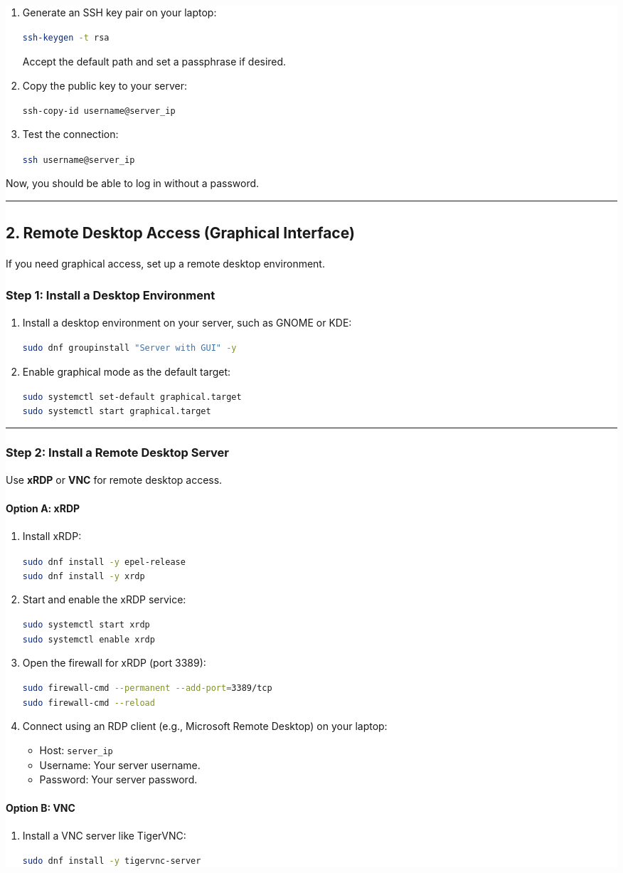 1. Generate an SSH key pair on your laptop:
   ```bash
   ssh-keygen -t rsa
   ```
   Accept the default path and set a passphrase if desired.

2. Copy the public key to your server:
   ```bash
   ssh-copy-id username@server_ip
   ```

3. Test the connection:
   ```bash
   ssh username@server_ip
   ```

Now, you should be able to log in without a password.

---

## **2. Remote Desktop Access (Graphical Interface)**

If you need graphical access, set up a remote desktop environment.

### **Step 1: Install a Desktop Environment**
1. Install a desktop environment on your server, such as GNOME or KDE:
   ```bash
   sudo dnf groupinstall "Server with GUI" -y
   ```

2. Enable graphical mode as the default target:
   ```bash
   sudo systemctl set-default graphical.target
   sudo systemctl start graphical.target
   ```

---

### **Step 2: Install a Remote Desktop Server**
Use **xRDP** or **VNC** for remote desktop access.

#### **Option A: xRDP**
1. Install xRDP:
   ```bash
   sudo dnf install -y epel-release
   sudo dnf install -y xrdp
   ```

2. Start and enable the xRDP service:
   ```bash
   sudo systemctl start xrdp
   sudo systemctl enable xrdp
   ```

3. Open the firewall for xRDP (port 3389):
   ```bash
   sudo firewall-cmd --permanent --add-port=3389/tcp
   sudo firewall-cmd --reload
   ```

4. Connect using an RDP client (e.g., Microsoft Remote Desktop) on your laptop:
   - Host: `server_ip`
   - Username: Your server username.
   - Password: Your server password.

#### **Option B: VNC**
1. Install a VNC server like TigerVNC:
   ```bash
   sudo dnf install -y tigervnc-server
   ```

